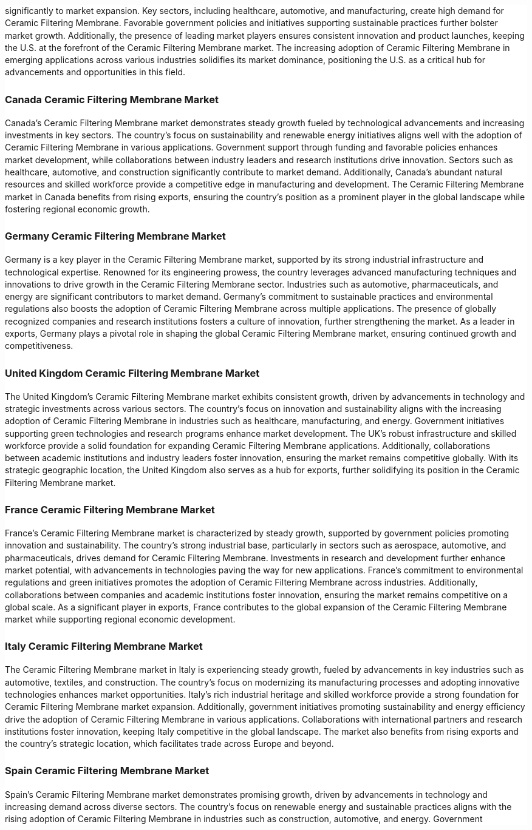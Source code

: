 significantly to market expansion. Key sectors, including healthcare, automotive, and manufacturing, create high demand for Ceramic Filtering Membrane. Favorable government policies and initiatives supporting sustainable practices further bolster market growth. Additionally, the presence of leading market players ensures consistent innovation and product launches, keeping the U.S. at the forefront of the Ceramic Filtering Membrane market. The increasing adoption of Ceramic Filtering Membrane in emerging applications across various industries solidifies its market dominance, positioning the U.S. as a critical hub for advancements and opportunities in this field.</p><h3>Canada Ceramic Filtering Membrane Market</h3><p>Canada&rsquo;s Ceramic Filtering Membrane market demonstrates steady growth fueled by technological advancements and increasing investments in key sectors. The country&rsquo;s focus on sustainability and renewable energy initiatives aligns well with the adoption of Ceramic Filtering Membrane in various applications. Government support through funding and favorable policies enhances market development, while collaborations between industry leaders and research institutions drive innovation. Sectors such as healthcare, automotive, and construction significantly contribute to market demand. Additionally, Canada&rsquo;s abundant natural resources and skilled workforce provide a competitive edge in manufacturing and development. The Ceramic Filtering Membrane market in Canada benefits from rising exports, ensuring the country&rsquo;s position as a prominent player in the global landscape while fostering regional economic growth.</p><h3>Germany Ceramic Filtering Membrane Market</h3><p>Germany is a key player in the Ceramic Filtering Membrane market, supported by its strong industrial infrastructure and technological expertise. Renowned for its engineering prowess, the country leverages advanced manufacturing techniques and innovations to drive growth in the Ceramic Filtering Membrane sector. Industries such as automotive, pharmaceuticals, and energy are significant contributors to market demand. Germany&rsquo;s commitment to sustainable practices and environmental regulations also boosts the adoption of Ceramic Filtering Membrane across multiple applications. The presence of globally recognized companies and research institutions fosters a culture of innovation, further strengthening the market. As a leader in exports, Germany plays a pivotal role in shaping the global Ceramic Filtering Membrane market, ensuring continued growth and competitiveness.</p><h3>United Kingdom Ceramic Filtering Membrane Market</h3><p>The United Kingdom&rsquo;s Ceramic Filtering Membrane market exhibits consistent growth, driven by advancements in technology and strategic investments across various sectors. The country&rsquo;s focus on innovation and sustainability aligns with the increasing adoption of Ceramic Filtering Membrane in industries such as healthcare, manufacturing, and energy. Government initiatives supporting green technologies and research programs enhance market development. The UK&rsquo;s robust infrastructure and skilled workforce provide a solid foundation for expanding Ceramic Filtering Membrane applications. Additionally, collaborations between academic institutions and industry leaders foster innovation, ensuring the market remains competitive globally. With its strategic geographic location, the United Kingdom also serves as a hub for exports, further solidifying its position in the Ceramic Filtering Membrane market.</p><h3>France Ceramic Filtering Membrane Market</h3><p>France&rsquo;s Ceramic Filtering Membrane market is characterized by steady growth, supported by government policies promoting innovation and sustainability. The country&rsquo;s strong industrial base, particularly in sectors such as aerospace, automotive, and pharmaceuticals, drives demand for Ceramic Filtering Membrane. Investments in research and development further enhance market potential, with advancements in technologies paving the way for new applications. France&rsquo;s commitment to environmental regulations and green initiatives promotes the adoption of Ceramic Filtering Membrane across industries. Additionally, collaborations between companies and academic institutions foster innovation, ensuring the market remains competitive on a global scale. As a significant player in exports, France contributes to the global expansion of the Ceramic Filtering Membrane market while supporting regional economic development.</p><h3>Italy Ceramic Filtering Membrane Market</h3><p>The Ceramic Filtering Membrane market in Italy is experiencing steady growth, fueled by advancements in key industries such as automotive, textiles, and construction. The country&rsquo;s focus on modernizing its manufacturing processes and adopting innovative technologies enhances market opportunities. Italy&rsquo;s rich industrial heritage and skilled workforce provide a strong foundation for Ceramic Filtering Membrane market expansion. Additionally, government initiatives promoting sustainability and energy efficiency drive the adoption of Ceramic Filtering Membrane in various applications. Collaborations with international partners and research institutions foster innovation, keeping Italy competitive in the global landscape. The market also benefits from rising exports and the country&rsquo;s strategic location, which facilitates trade across Europe and beyond.</p><h3>Spain Ceramic Filtering Membrane Market</h3><p>Spain&rsquo;s Ceramic Filtering Membrane market demonstrates promising growth, driven by advancements in technology and increasing demand across diverse sectors. The country&rsquo;s focus on renewable energy and sustainable practices aligns with the rising adoption of Ceramic Filtering Membrane in industries such as construction, automotive, and energy. Government